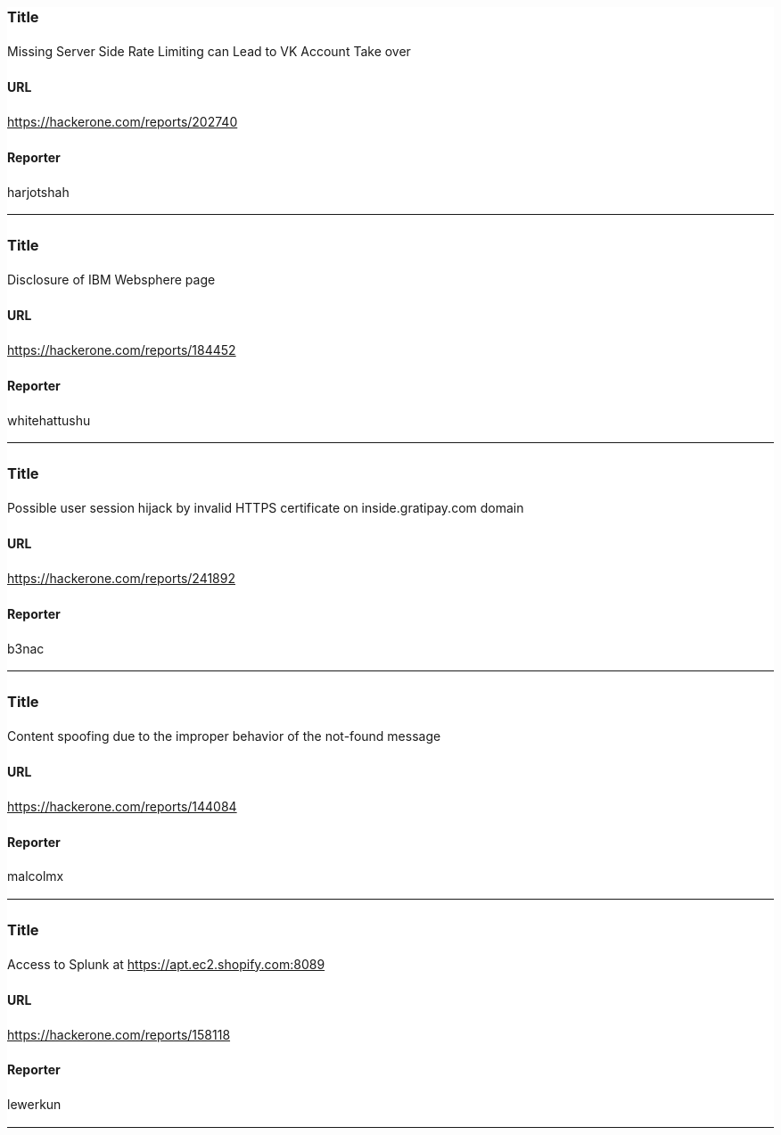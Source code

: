 

### Title
Missing Server Side Rate Limiting can Lead to VK Account Take over 
#### URL 
https://hackerone.com/reports/202740
#### Reporter 
harjotshah

---


### Title
Disclosure of IBM Websphere page
#### URL 
https://hackerone.com/reports/184452
#### Reporter 
whitehattushu

---


### Title
Possible user session hijack by invalid HTTPS certificate on inside.gratipay.com domain
#### URL 
https://hackerone.com/reports/241892
#### Reporter 
b3nac

---


### Title
Content spoofing due to the improper behavior of the not-found message 
#### URL 
https://hackerone.com/reports/144084
#### Reporter 
malcolmx

---


### Title
Access to Splunk at https://apt.ec2.shopify.com:8089
#### URL 
https://hackerone.com/reports/158118
#### Reporter 
lewerkun

---
